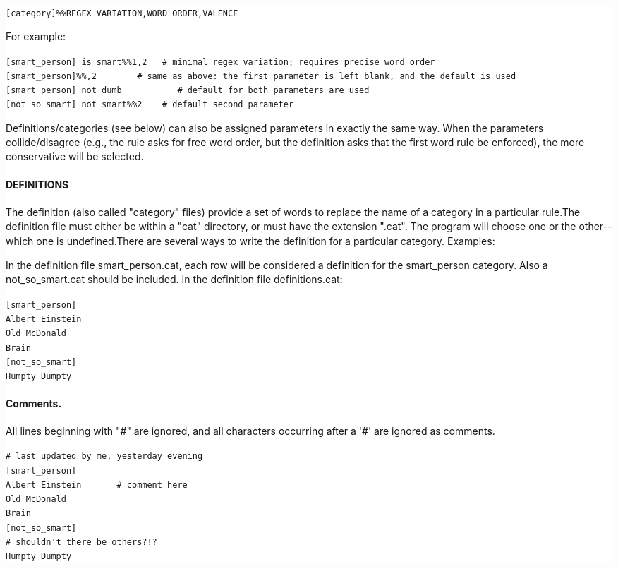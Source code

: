    [category]%%REGEX_VARIATION,WORD_ORDER,VALENCE

For example:

    [smart_person] is smart%%1,2   # minimal regex variation; requires precise word order 
    [smart_person]%%,2        # same as above: the first parameter is left blank, and the default is used
    [smart_person] not dumb           # default for both parameters are used
    [not_so_smart] not smart%%2    # default second parameter

Definitions/categories (see below) can also be assigned parameters in exactly the same way. When the parameters
collide/disagree (e.g., the rule asks for free word order, but the definition asks that the first word rule be
enforced), the more conservative will be selected.

#### DEFINITIONS ####

The definition (also called "category" files) provide a set of words to replace the name of a category in a particular
rule.The definition file must either be within a "cat" directory, or must have the extension ".cat". The program will
choose one or the other--which one is undefined.There are several ways to write the definition for a particular
category. Examples:

In the definition file smart_person.cat, each row will be considered a definition for the smart_person category. Also a
not_so_smart.cat should be included.
In the definition file definitions.cat:

    [smart_person]                       
    Albert Einstein                       
    Old McDonald                       
    Brain                       
    [not_so_smart]                       
    Humpty Dumpty  

#### Comments. ####

All lines beginning with "#" are ignored, and all characters occurring after a '#' are ignored as comments.

    # last updated by me, yesterday evening                       
    [smart_person]                       
    Albert Einstein       # comment here                       
    Old McDonald                       
    Brain                       
    [not_so_smart]                       
    # shouldn't there be others?!?                       
    Humpty Dumpty  

